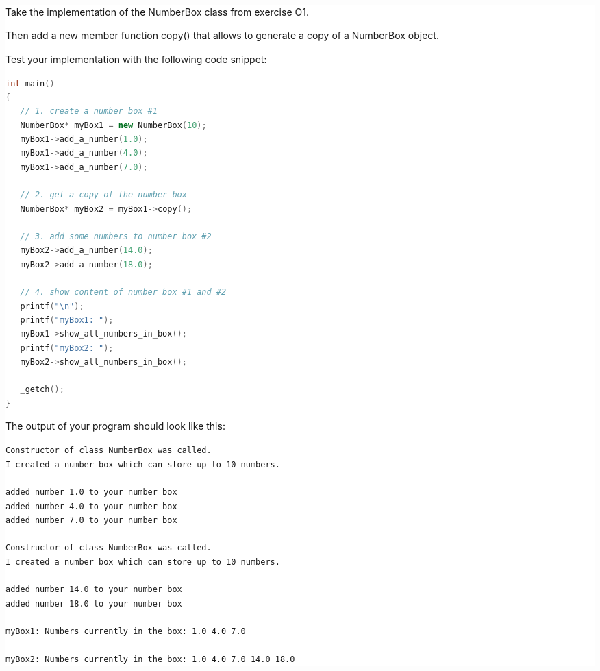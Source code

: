 Take the implementation of the NumberBox class from exercise O1.

Then add a new member function copy() that allows to generate a copy of a NumberBox object.

Test your implementation with the following code snippet:

```cpp
int main()
{
   // 1. create a number box #1
   NumberBox* myBox1 = new NumberBox(10);
   myBox1->add_a_number(1.0);
   myBox1->add_a_number(4.0);
   myBox1->add_a_number(7.0);
      
   // 2. get a copy of the number box
   NumberBox* myBox2 = myBox1->copy();

   // 3. add some numbers to number box #2
   myBox2->add_a_number(14.0);
   myBox2->add_a_number(18.0);

   // 4. show content of number box #1 and #2
   printf("\n");
   printf("myBox1: ");
   myBox1->show_all_numbers_in_box();
   printf("myBox2: ");
   myBox2->show_all_numbers_in_box();

   _getch();
}
```

The output of your program should look like this:

```
Constructor of class NumberBox was called.
I created a number box which can store up to 10 numbers.

added number 1.0 to your number box
added number 4.0 to your number box
added number 7.0 to your number box

Constructor of class NumberBox was called.
I created a number box which can store up to 10 numbers.

added number 14.0 to your number box
added number 18.0 to your number box

myBox1: Numbers currently in the box: 1.0 4.0 7.0

myBox2: Numbers currently in the box: 1.0 4.0 7.0 14.0 18.0
```

